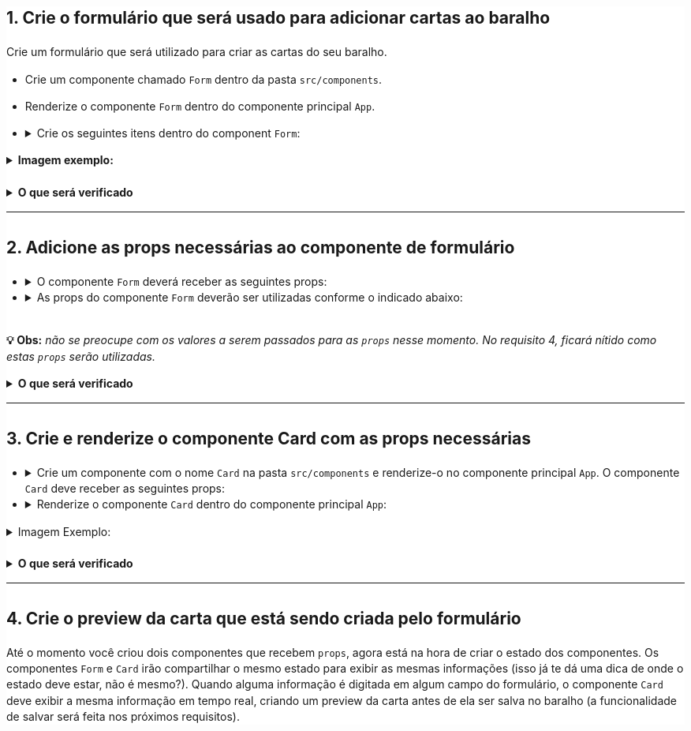 ## 1. Crie o formulário que será usado para adicionar cartas ao baralho
Crie um formulário que será utilizado para criar as cartas do seu baralho.

  * Crie um componente chamado `Form` dentro da pasta `src/components`.

  * Renderize o componente `Form` dentro do componente principal `App`. 

  * <details><summary>Crie os seguintes itens dentro do component <code>Form</code>:</summary></details>

  <details><summary><strong>Imagem exemplo:</strong></summary></details><br />

<details><summary><strong>O que será verificado</strong></summary></details>

---

## 2. Adicione as props necessárias ao componente de formulário 

  * <details><summary>O componente <code>Form</code> deverá receber as seguintes props:</summary></details>


  * <details><summary>As props do componente <code>Form</code> deverão ser utilizadas conforme o indicado abaixo:</summary></details><br />
  
 **:bulb: Obs:** *não se preocupe com os valores a serem passados para as `props` nesse momento. No requisito 4, ficará nítido como estas `props` serão utilizadas.*

<details><summary><strong>O que será verificado</strong></summary></details>

---

## 3. Crie e renderize o componente Card com as props necessárias

  * <details><summary>Crie um componente com o nome <code>Card</code> na pasta <code>src/components</code> e renderize-o  no componente principal <code>App</code>. O componente <code>Card</code> deve receber as seguintes props: </summary></details>

  * <details><summary>Renderize o componente <code>Card</code> dentro do componente principal <code>App</code>:</summary></details>

<details><summary>Imagem Exemplo:</summary></details><br />

<details><summary><strong>O que será verificado</strong></summary></details>

---

## 4. Crie o preview da carta que está sendo criada pelo formulário

Até o momento você criou dois componentes que recebem `props`, agora está na hora de criar o estado dos componentes.
Os componentes `Form` e `Card` irão compartilhar o mesmo estado para exibir as mesmas informações (isso já te dá uma dica de onde o estado deve estar, não é mesmo?).
Quando alguma informação é digitada em algum campo do formulário, o componente `Card` deve exibir a mesma informação em tempo real, criando um preview da carta antes de ela ser salva no baralho (a funcionalidade de salvar será feita nos próximos requisitos). 
